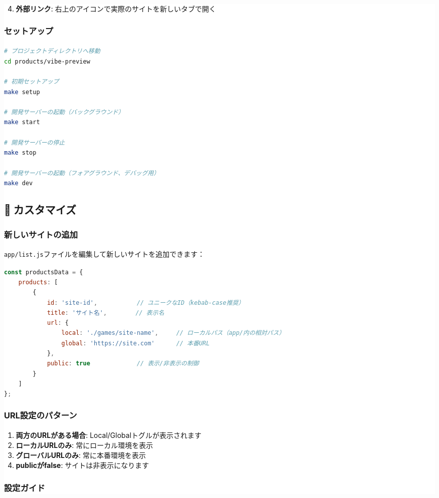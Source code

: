 4. **外部リンク**: 右上のアイコンで実際のサイトを新しいタブで開く

### セットアップ

```bash
# プロジェクトディレクトリへ移動
cd products/vibe-preview

# 初期セットアップ
make setup

# 開発サーバーの起動（バックグラウンド）
make start

# 開発サーバーの停止
make stop

# 開発サーバーの起動（フォアグラウンド、デバッグ用）
make dev
```

## 🔧 カスタマイズ

### 新しいサイトの追加

`app/list.js`ファイルを編集して新しいサイトを追加できます：

```javascript
const productsData = {
    products: [
        {
            id: 'site-id',           // ユニークなID（kebab-case推奨）
            title: 'サイト名',        // 表示名
            url: {
                local: './games/site-name',     // ローカルパス（app/内の相対パス）
                global: 'https://site.com'      // 本番URL
            },
            public: true             // 表示/非表示の制御
        }
    ]
};
```

### URL設定のパターン

1. **両方のURLがある場合**: Local/Globalトグルが表示されます
2. **ローカルURLのみ**: 常にローカル環境を表示
3. **グローバルURLのみ**: 常に本番環境を表示
4. **publicがfalse**: サイトは非表示になります

### 設定ガイド
